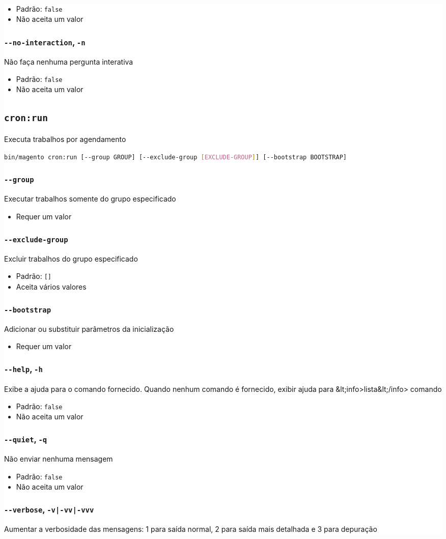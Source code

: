 - Padrão: `false`
- Não aceita um valor

### `--no-interaction`, `-n`

Não faça nenhuma pergunta interativa

- Padrão: `false`
- Não aceita um valor


## `cron:run`

Executa trabalhos por agendamento

```bash
bin/magento cron:run [--group GROUP] [--exclude-group [EXCLUDE-GROUP]] [--bootstrap BOOTSTRAP]
```

### `--group`

Executar trabalhos somente do grupo especificado

- Requer um valor

### `--exclude-group`

Excluir trabalhos do grupo especificado

- Padrão: `[]`
- Aceita vários valores

### `--bootstrap`

Adicionar ou substituir parâmetros da inicialização

- Requer um valor

### `--help`, `-h`

Exibe a ajuda para o comando fornecido. Quando nenhum comando é fornecido, exibir ajuda para \&lt;info>lista\&lt;/info> comando

- Padrão: `false`
- Não aceita um valor

### `--quiet`, `-q`

Não enviar nenhuma mensagem

- Padrão: `false`
- Não aceita um valor

### `--verbose`, `-v|-vv|-vvv`

Aumentar a verbosidade das mensagens: 1 para saída normal, 2 para saída mais detalhada e 3 para depuração
